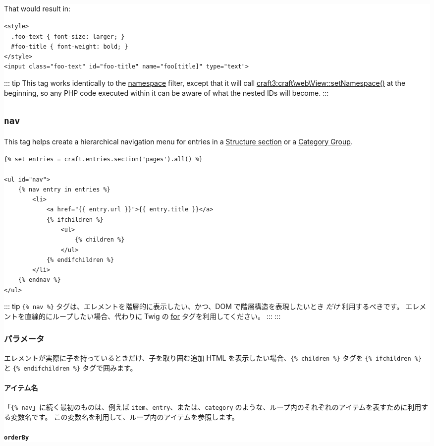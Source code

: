 That would result in:

```html{2,5}
<style>
  .foo-text { font-size: larger; }
  #foo-title { font-weight: bold; }
</style>
<input class="foo-text" id="foo-title" name="foo[title]" type="text">
```

::: tip
This tag works identically to the [namespace](filters.md#namespace) filter, except that it will call <craft3:craft\web\View::setNamespace()> at the beginning, so any PHP code executed within it can be aware of what the nested IDs will become.
:::

## `nav`

This tag helps create a hierarchical navigation menu for entries in a [Structure section](../entries.md#section-types) or a [Category Group](../categories.md).

```twig
{% set entries = craft.entries.section('pages').all() %}

<ul id="nav">
    {% nav entry in entries %}
        <li>
            <a href="{{ entry.url }}">{{ entry.title }}</a>
            {% ifchildren %}
                <ul>
                    {% children %}
                </ul>
            {% endifchildren %}
        </li>
    {% endnav %}
</ul>
```

::: tip
`{% nav %}` タグは、エレメントを階層的に表示したい、かつ、DOM で階層構造を表現したいとき _だけ_ 利用するべきです。 エレメントを直線的にループしたい場合、代わりに Twig の [for](https://twig.symfony.com/doc/tags/for.html) タグを利用してください。 :::
:::

### パラメータ

エレメントが実際に子を持っているときだけ、子を取り囲む追加 HTML を表示したい場合、`{% children %}` タグを `{% ifchildren %}` と `{% endifchildren %}` タグで囲みます。

#### アイテム名

「`{% nav`」に続く最初のものは、例えば `item`、`entry`、または、`category` のような、ループ内のそれぞれのアイテムを表すために利用する変数名です。 この変数名を利用して、ループ内のアイテムを参照します。

#### `orderBy`
